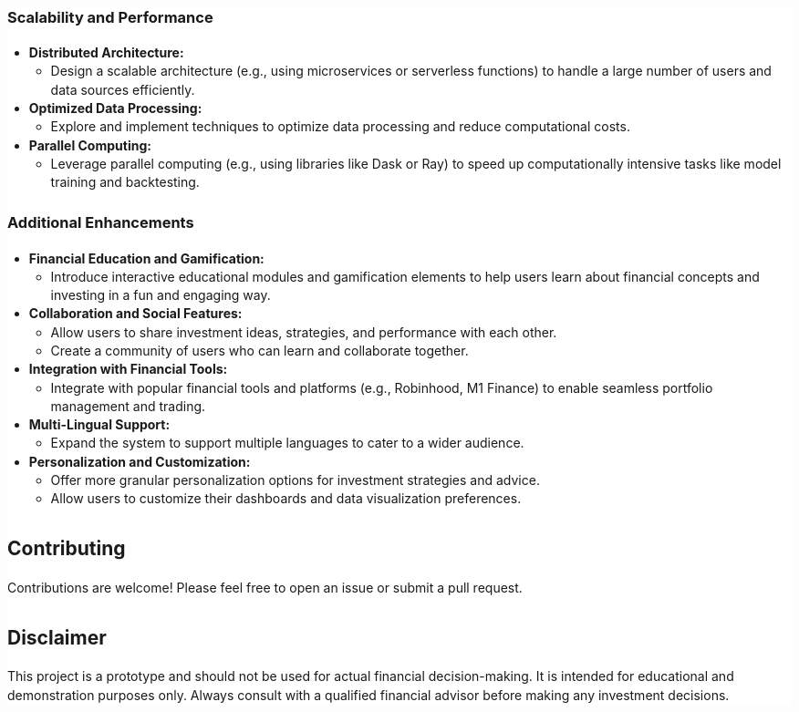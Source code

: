 ### Scalability and Performance

- **Distributed Architecture:**
   - Design a scalable architecture (e.g., using microservices or serverless functions) to handle a large number of users and data sources efficiently.
- **Optimized Data Processing:**
   - Explore and implement techniques to optimize data processing and reduce computational costs.
- **Parallel Computing:**
   - Leverage parallel computing (e.g., using libraries like Dask or Ray) to speed up computationally intensive tasks like model training and backtesting.

### Additional Enhancements

- **Financial Education and Gamification:**
   - Introduce interactive educational modules and gamification elements to help users learn about financial concepts and investing in a fun and engaging way.
- **Collaboration and Social Features:**
   - Allow users to share investment ideas, strategies, and performance with each other.
   - Create a community of users who can learn and collaborate together.
- **Integration with Financial Tools:**
   - Integrate with popular financial tools and platforms (e.g., Robinhood, M1 Finance) to enable seamless portfolio management and trading.
- **Multi-Lingual Support:**
   - Expand the system to support multiple languages to cater to a wider audience.
- **Personalization and Customization:**
   - Offer more granular personalization options for investment strategies and advice.
   - Allow users to customize their dashboards and data visualization preferences.

## Contributing

Contributions are welcome! Please feel free to open an issue or submit a pull request.

## Disclaimer

This project is a prototype and should not be used for actual financial decision-making. It is intended for educational and demonstration purposes only. Always consult with a qualified financial advisor before making any investment decisions.
```
